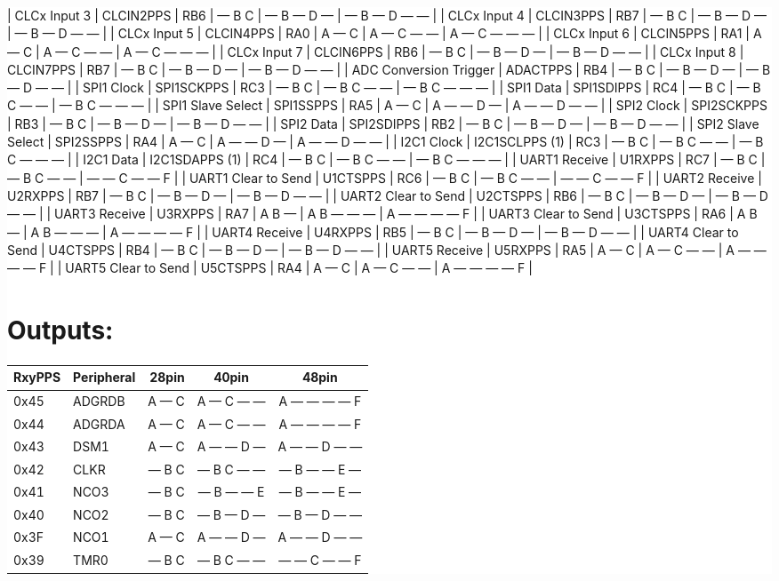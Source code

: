 | CLCx Input 3 | CLCIN2PPS | RB6 | — B C | — B — D — | — B — D — — |
| CLCx Input 4 | CLCIN3PPS | RB7 | — B C | — B — D — | — B — D — — |
| CLCx Input 5 | CLCIN4PPS | RA0 | A — C | A — C — — | A — C — — — |
| CLCx Input 6 | CLCIN5PPS | RA1 | A — C | A — C — — | A — C — — — |
| CLCx Input 7 | CLCIN6PPS | RB6 | — B C | — B — D — | — B — D — — |
| CLCx Input 8 | CLCIN7PPS | RB7 | — B C | — B — D — | — B — D — — |
| ADC Conversion Trigger | ADACTPPS | RB4 | — B C | — B — D — | — B — D — — |
| SPI1 Clock | SPI1SCKPPS | RC3 | — B C | — B C — — | — B C — — — |
| SPI1 Data | SPI1SDIPPS | RC4 | — B C | — B C — — | — B C — — — |
| SPI1 Slave Select | SPI1SSPPS | RA5 | A — C | A — — D — | A — — D — — |
| SPI2 Clock | SPI2SCKPPS | RB3 | — B C | — B — D — | — B — D — — |
| SPI2 Data | SPI2SDIPPS | RB2 | — B C | — B — D — | — B — D — — |
| SPI2 Slave Select | SPI2SSPPS | RA4 | A — C | A — — D — | A — — D — — |
| I2C1 Clock | I2C1SCLPPS (1) | RC3 | — B C | — B C — — | — B C — — — |
| I2C1 Data | I2C1SDAPPS (1) | RC4 | — B C | — B C — — | — B C — — — |
| UART1 Receive | U1RXPPS | RC7 | — B C | — B C — — | — — C — — F |
| UART1 Clear to Send | U1CTSPPS | RC6 | — B C | — B C — — | — — C — — F |
| UART2 Receive | U2RXPPS | RB7 | — B C | — B — D — | — B — D — — |
| UART2 Clear to Send | U2CTSPPS | RB6 | — B C | — B — D — | — B — D — — |
| UART3 Receive | U3RXPPS | RA7 | A B — | A B — — — | A — — — — F |
| UART3 Clear to Send | U3CTSPPS | RA6 | A B — | A B — — — | A — — — — F |
| UART4 Receive | U4RXPPS | RB5 | — B C | — B — D — | — B — D — — |
| UART4 Clear to Send | U4CTSPPS | RB4 | — B C | — B — D — | — B — D — — |
| UART5 Receive | U5RXPPS | RA5 | A — C | A — C — — | A — — — — F |
| UART5 Clear to Send | U5CTSPPS | RA4 | A — C | A — C — — | A — — — — F |

# Outputs:

| RxyPPS | Peripheral | 28pin | 40pin | 48pin |
| - | :- | -: | :-: | :-: |
| 0x45 | ADGRDB | A — C | A — C — — | A — — — — F |
| 0x44 | ADGRDA | A — C | A — C — — | A — — — — F |
| 0x43 | DSM1 | A — C | A — — D — | A — — D — — |
| 0x42 | CLKR | — B C | — B C — — | — B — — E — |
| 0x41 | NCO3 | — B C | — B — — E | — B — — E — |
| 0x40 | NCO2 | — B C | — B — D — | — B — D — — |
| 0x3F | NCO1 | A — C | A — — D — | A — — D — — |
| 0x39 | TMR0 | — B C | — B C — — | — — C — — F |